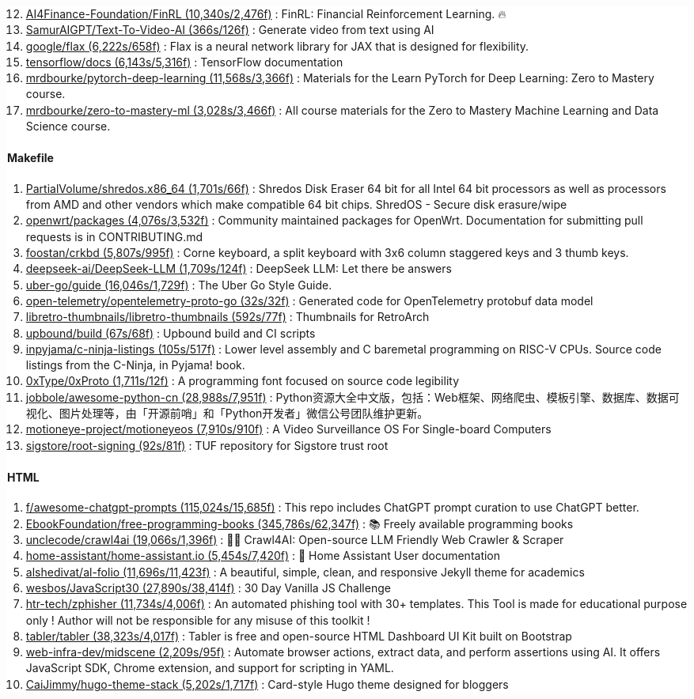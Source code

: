 12. [AI4Finance-Foundation/FinRL (10,340s/2,476f)](https://github.com/AI4Finance-Foundation/FinRL) : FinRL: Financial Reinforcement Learning. 🔥
13. [SamurAIGPT/Text-To-Video-AI (366s/126f)](https://github.com/SamurAIGPT/Text-To-Video-AI) : Generate video from text using AI
14. [google/flax (6,222s/658f)](https://github.com/google/flax) : Flax is a neural network library for JAX that is designed for flexibility.
15. [tensorflow/docs (6,143s/5,316f)](https://github.com/tensorflow/docs) : TensorFlow documentation
16. [mrdbourke/pytorch-deep-learning (11,568s/3,366f)](https://github.com/mrdbourke/pytorch-deep-learning) : Materials for the Learn PyTorch for Deep Learning: Zero to Mastery course.
17. [mrdbourke/zero-to-mastery-ml (3,028s/3,466f)](https://github.com/mrdbourke/zero-to-mastery-ml) : All course materials for the Zero to Mastery Machine Learning and Data Science course.

#### Makefile
1. [PartialVolume/shredos.x86_64 (1,701s/66f)](https://github.com/PartialVolume/shredos.x86_64) : Shredos Disk Eraser 64 bit for all Intel 64 bit processors as well as processors from AMD and other vendors which make compatible 64 bit chips. ShredOS - Secure disk erasure/wipe
2. [openwrt/packages (4,076s/3,532f)](https://github.com/openwrt/packages) : Community maintained packages for OpenWrt. Documentation for submitting pull requests is in CONTRIBUTING.md
3. [foostan/crkbd (5,807s/995f)](https://github.com/foostan/crkbd) : Corne keyboard, a split keyboard with 3x6 column staggered keys and 3 thumb keys.
4. [deepseek-ai/DeepSeek-LLM (1,709s/124f)](https://github.com/deepseek-ai/DeepSeek-LLM) : DeepSeek LLM: Let there be answers
5. [uber-go/guide (16,046s/1,729f)](https://github.com/uber-go/guide) : The Uber Go Style Guide.
6. [open-telemetry/opentelemetry-proto-go (32s/32f)](https://github.com/open-telemetry/opentelemetry-proto-go) : Generated code for OpenTelemetry protobuf data model
7. [libretro-thumbnails/libretro-thumbnails (592s/77f)](https://github.com/libretro-thumbnails/libretro-thumbnails) : Thumbnails for RetroArch
8. [upbound/build (67s/68f)](https://github.com/upbound/build) : Upbound build and CI scripts
9. [inpyjama/c-ninja-listings (105s/517f)](https://github.com/inpyjama/c-ninja-listings) : Lower level assembly and C baremetal programming on RISC-V CPUs. Source code listings from the C-Ninja, in Pyjama! book.
10. [0xType/0xProto (1,711s/12f)](https://github.com/0xType/0xProto) : A programming font focused on source code legibility
11. [jobbole/awesome-python-cn (28,988s/7,951f)](https://github.com/jobbole/awesome-python-cn) : Python资源大全中文版，包括：Web框架、网络爬虫、模板引擎、数据库、数据可视化、图片处理等，由「开源前哨」和「Python开发者」微信公号团队维护更新。
12. [motioneye-project/motioneyeos (7,910s/910f)](https://github.com/motioneye-project/motioneyeos) : A Video Surveillance OS For Single-board Computers
13. [sigstore/root-signing (92s/81f)](https://github.com/sigstore/root-signing) : TUF repository for Sigstore trust root

#### HTML
1. [f/awesome-chatgpt-prompts (115,024s/15,685f)](https://github.com/f/awesome-chatgpt-prompts) : This repo includes ChatGPT prompt curation to use ChatGPT better.
2. [EbookFoundation/free-programming-books (345,786s/62,347f)](https://github.com/EbookFoundation/free-programming-books) : 📚 Freely available programming books
3. [unclecode/crawl4ai (19,066s/1,396f)](https://github.com/unclecode/crawl4ai) : 🚀🤖 Crawl4AI: Open-source LLM Friendly Web Crawler & Scraper
4. [home-assistant/home-assistant.io (5,454s/7,420f)](https://github.com/home-assistant/home-assistant.io) : 📘 Home Assistant User documentation
5. [alshedivat/al-folio (11,696s/11,423f)](https://github.com/alshedivat/al-folio) : A beautiful, simple, clean, and responsive Jekyll theme for academics
6. [wesbos/JavaScript30 (27,890s/38,414f)](https://github.com/wesbos/JavaScript30) : 30 Day Vanilla JS Challenge
7. [htr-tech/zphisher (11,734s/4,006f)](https://github.com/htr-tech/zphisher) : An automated phishing tool with 30+ templates. This Tool is made for educational purpose only ! Author will not be responsible for any misuse of this toolkit !
8. [tabler/tabler (38,323s/4,017f)](https://github.com/tabler/tabler) : Tabler is free and open-source HTML Dashboard UI Kit built on Bootstrap
9. [web-infra-dev/midscene (2,209s/95f)](https://github.com/web-infra-dev/midscene) : Automate browser actions, extract data, and perform assertions using AI. It offers JavaScript SDK, Chrome extension, and support for scripting in YAML.
10. [CaiJimmy/hugo-theme-stack (5,202s/1,717f)](https://github.com/CaiJimmy/hugo-theme-stack) : Card-style Hugo theme designed for bloggers